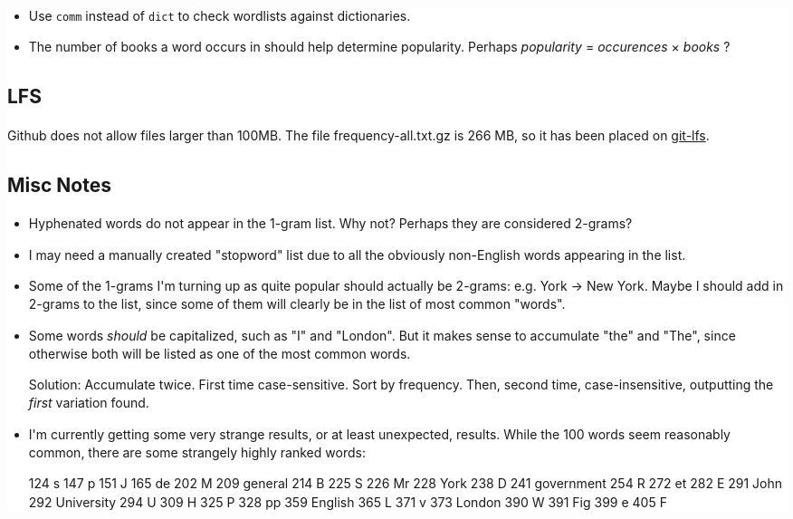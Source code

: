* Use `comm` instead of `dict` to check wordlists against
  dictionaries. 

* The number of books a word occurs in should help determine popularity.
  Perhaps _popularity_ = _occurences_ × _books_ ? 

## LFS

Github does not allow files larger than 100MB. The file
frequency-all.txt.gz is 266 MB, so it has been placed on
[git-lfs](https://git-lfs.github.com).

## Misc Notes

* Hyphenated words do not appear in the 1-gram list. Why not? Perhaps
  they are considered 2-grams?

* I may need a manually created "stopword" list due to all the
  obviously non-English words appearing in the list.

* Some of the 1-grams I'm turning up as quite popular should actually
  be 2-grams: e.g. York -> New York. Maybe I should add in 2-grams to
  the list, since some of them will clearly be in the list of most
  common "words".

* Some words *should* be capitalized, such as "I" and "London".
  But it makes sense to accumulate "the" and "The", since otherwise
  both will be listed as one of the most common words.

  Solution: Accumulate twice. First time case-sensitive. Sort by
  frequency. Then, second time, case-insensitive, outputting the
  *first* variation found. 


* I'm currently getting some very strange results, or at least
  unexpected, results.  While the 100 words seem reasonably common,
  there are some strangely highly ranked words:

	124 s
	147 p
	151 J
	165 de
	202 M
	209 general
	214 B
	225 S
	226 Mr
	228 York
	238 D
	241 government
	254 R
	272 et
	282 E
	291 John
	292 University
	294 U
	309 H
	325 P
	328 pp
	359 English
	365 L
	371 v
	373 London
	390 W
	391 Fig
	399 e
	405 F